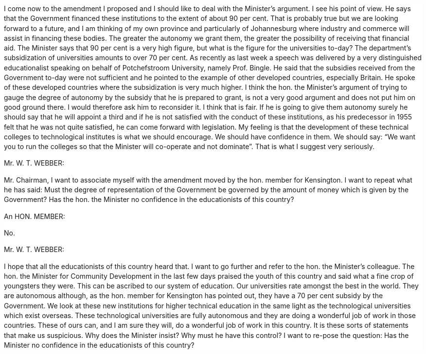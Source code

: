 <p>I come now to the amendment I proposed and I should like to deal with the Minister&#x2019;s argument. I see his point of view. He says that the Government financed these institutions to the extent of about 90 per cent. That is probably true but we are looking forward to a future, and I am thinking of my own province and particularly of Johannesburg where industry and commerce will assist in financing these bodies. The greater the autonomy we grant them, the greater the possibility of receiving that financial aid. The Minister says that 90 per cent is a very high figure, but what is the figure for the universities to-day? The department&#x2019;s subsidization of universities amounts to over 70 per cent. As recently as last week a speech was delivered by a very distinguished educationalist speaking on behalf of Potchefstroom University, namely Prof. Bingle. He said that the subsidies received from the Government to-day were not sufficient and he pointed to the example of other developed countries, especially Britain. He spoke of these developed countries where the subsidization is very much higher. I think the hon. the Minister&#x2019;s argument of trying to gauge the degree of autonomy by the subsidy that he is prepared to grant, is not a very good argument and does not put him on good ground there. I would therefore ask him to reconsider it. I think that is fair. If he is going to give them autonomy surely he should say that he will appoint a third and if he is not satisfied with the conduct of these institutions, as his predecessor in 1955 felt that he was not quite satisfied, he can come forward with legislation. My feeling is that the development of these technical colleges to technological institutes is what we should encourage. We should have confidence in them. We should say: &#x201C;We want you to run the colleges so that the Minister will co-operate and not dominate&#x201D;. That is what I suggest very seriously.</p>

</speech>

<speech by="#webber">

<from>Mr. <person refersTo="hansard_za">W. T. WEBBER</person>:</from>

<p>Mr. Chairman, I want to associate myself with the amendment moved by the hon. member for Kensington. I want to repeat what he has said: Must the degree of representation of the Government be governed by the amount of money which is given by the Government? Has the hon. the Minister no confidence in the educationists of this country?</p>

</speech>

<speech by="#member">

<from>An <person refersTo="hansard_za">HON. MEMBER</person>:</from>

<p>No.</p>

</speech>

<speech by="#webber">

<from>Mr. <person refersTo="hansard_za">W. T. WEBBER</person>:</from>

<p>I hope that all the educationists of this country heard that. I want to go further and refer to the hon. the Minister&#x2019;s colleague. The hon. the Minister for Community Development in the last few days praised the youth of this country and said what a fine crop of youngsters they were. This can be ascribed to our system of education. Our universities rate amongst the best in the world. They are autonomous although, as the hon. member for Kensington has pointed out, they have a 70 per cent subsidy by the Government. We look at these new institutions for higher technical education in the same light as the technological universities which exist overseas. These technological universities are fully autonomous and they are doing a wonderful job of work in those countries. These of ours can, and I am sure they will, do a wonderful job of work in this country. It is these sorts of statements that make us suspicious. Why does the Minister insist? Why must he have this control? I want to re-pose the question: Has the Minister no confidence in the educationists of this country?</p>
